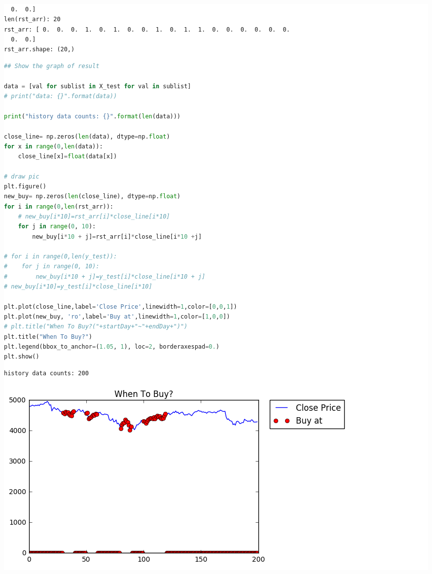       0.  0.]
    len(rst_arr): 20
    rst_arr: [ 0.  0.  0.  1.  0.  1.  0.  0.  1.  0.  1.  1.  0.  0.  0.  0.  0.  0.
      0.  0.]
    rst_arr.shape: (20,)



```python
## Show the graph of result

data = [val for sublist in X_test for val in sublist]
# print("data: {}".format(data))

print("history data counts: {}".format(len(data)))

close_line= np.zeros(len(data), dtype=np.float)
for x in range(0,len(data)):
    close_line[x]=float(data[x])

# draw pic
plt.figure()
new_buy= np.zeros(len(close_line), dtype=np.float)
for i in range(0,len(rst_arr)):
    # new_buy[i*10]=rst_arr[i]*close_line[i*10]
    for j in range(0, 10):
        new_buy[i*10 + j]=rst_arr[i]*close_line[i*10 +j]
    
# for i in range(0,len(y_test)):
#    for j in range(0, 10):
#        new_buy[i*10 + j]=y_test[i]*close_line[i*10 + j]
# new_buy[i*10]=y_test[i]*close_line[i*10]
    
plt.plot(close_line,label='Close Price',linewidth=1,color=[0,0,1])
plt.plot(new_buy, 'ro',label='Buy at',linewidth=1,color=[1,0,0])
# plt.title("When To Buy?("+startDay+"~"+endDay+")")
plt.title("When To Buy?")
plt.legend(bbox_to_anchor=(1.05, 1), loc=2, borderaxespad=0.)
plt.show()
```

    history data counts: 200



![png](output_11_1.png)
